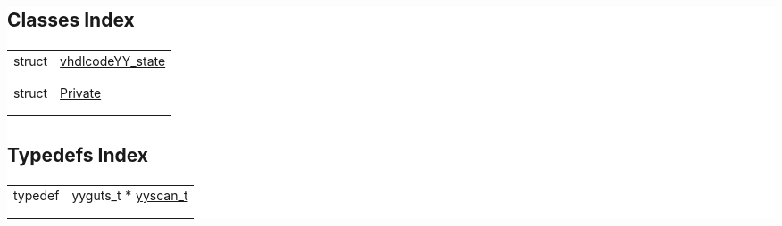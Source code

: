 ## Classes Index

<table class="doxyMembersIndex">

<tr class="doxyMemberIndexItem">
<td class="doxyMemberIndexItemType" align="left" valign="top">struct</td>
<td class="doxyMemberIndexItemName" align="left" valign="top"><a href="/web-doxygen/docs/api/structs/vhdlcodeyy-state">vhdlcodeYY_state</a></td>
</tr>
<tr class="doxyMemberIndexDescription">
<td class="doxyMemberIndexDescriptionLeft"></td>
<td class="doxyMemberIndexDescriptionRight">
</td>
</tr>
<tr class="doxyMemberIndexSeparator">
<td class="doxyMemberIndexSeparator" colspan="2"></td>
</tr>

<tr class="doxyMemberIndexItem">
<td class="doxyMemberIndexItemType" align="left" valign="top">struct</td>
<td class="doxyMemberIndexItemName" align="left" valign="top"><a href="/web-doxygen/docs/api/structs/vhdlcodeparser/private">Private</a></td>
</tr>
<tr class="doxyMemberIndexDescription">
<td class="doxyMemberIndexDescriptionLeft"></td>
<td class="doxyMemberIndexDescriptionRight">
</td>
</tr>
<tr class="doxyMemberIndexSeparator">
<td class="doxyMemberIndexSeparator" colspan="2"></td>
</tr>

</table>

## Typedefs Index

<table class="doxyMembersIndex">

<tr class="doxyMemberIndexItem">
<td class="doxyMemberIndexItemType" align="left" valign="top">typedef</td>
<td class="doxyMemberIndexItemName" align="left" valign="top">yyguts_t * <a href="#a9484188abbc459dafcbd4c96425fa70b">yyscan_t</a></td>
</tr>
<tr class="doxyMemberIndexDescription">
<td class="doxyMemberIndexDescriptionLeft"></td>
<td class="doxyMemberIndexDescriptionRight">
</td>
</tr>
<tr class="doxyMemberIndexSeparator">
<td class="doxyMemberIndexSeparator" colspan="2"></td>
</tr>

